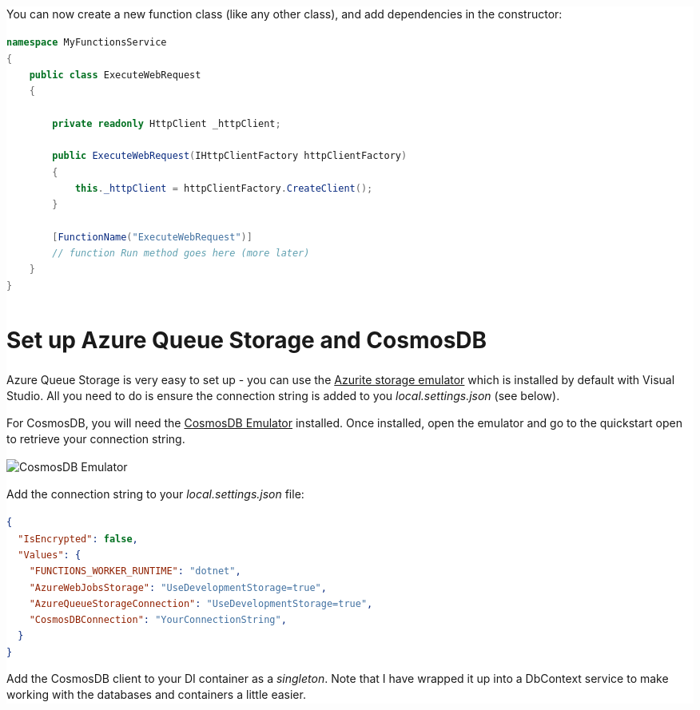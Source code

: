 
You can now create a new function class (like any other class), and add dependencies in the constructor:

```csharp
namespace MyFunctionsService
{
    public class ExecuteWebRequest
    {

        private readonly HttpClient _httpClient;

        public ExecuteWebRequest(IHttpClientFactory httpClientFactory)
        {
            this._httpClient = httpClientFactory.CreateClient();
        }

        [FunctionName("ExecuteWebRequest")]
        // function Run method goes here (more later)
    }
}
```

# Set up Azure Queue Storage and CosmosDB

Azure Queue Storage is very easy to set up - you can use the [Azurite storage emulator](https://learn.microsoft.com/en-us/azure/storage/common/storage-use-azurite?tabs=visual-studio%2Cblob-storage) which is installed by default with Visual Studio.  All you need to do is ensure the connection string is added to you *local.settings.json* (see below).

For CosmosDB, you will need the [CosmosDB Emulator](https://learn.microsoft.com/en-us/azure/cosmos-db/emulator) installed.  Once installed, open the emulator and go to the quickstart open to retrieve your connection string.

![CosmosDB Emulator](../assets/img/2077724/azure-functions-cosmosdb-emulator.png)

Add the connection string to your *local.settings.json* file:

```json
{
  "IsEncrypted": false,
  "Values": {
    "FUNCTIONS_WORKER_RUNTIME": "dotnet",
    "AzureWebJobsStorage": "UseDevelopmentStorage=true",
    "AzureQueueStorageConnection": "UseDevelopmentStorage=true",
    "CosmosDBConnection": "YourConnectionString",
  }
}

```

Add the CosmosDB client to your DI container as a *singleton*.  Note that I have wrapped it up into a DbContext service to make working with the databases and containers a little easier.
